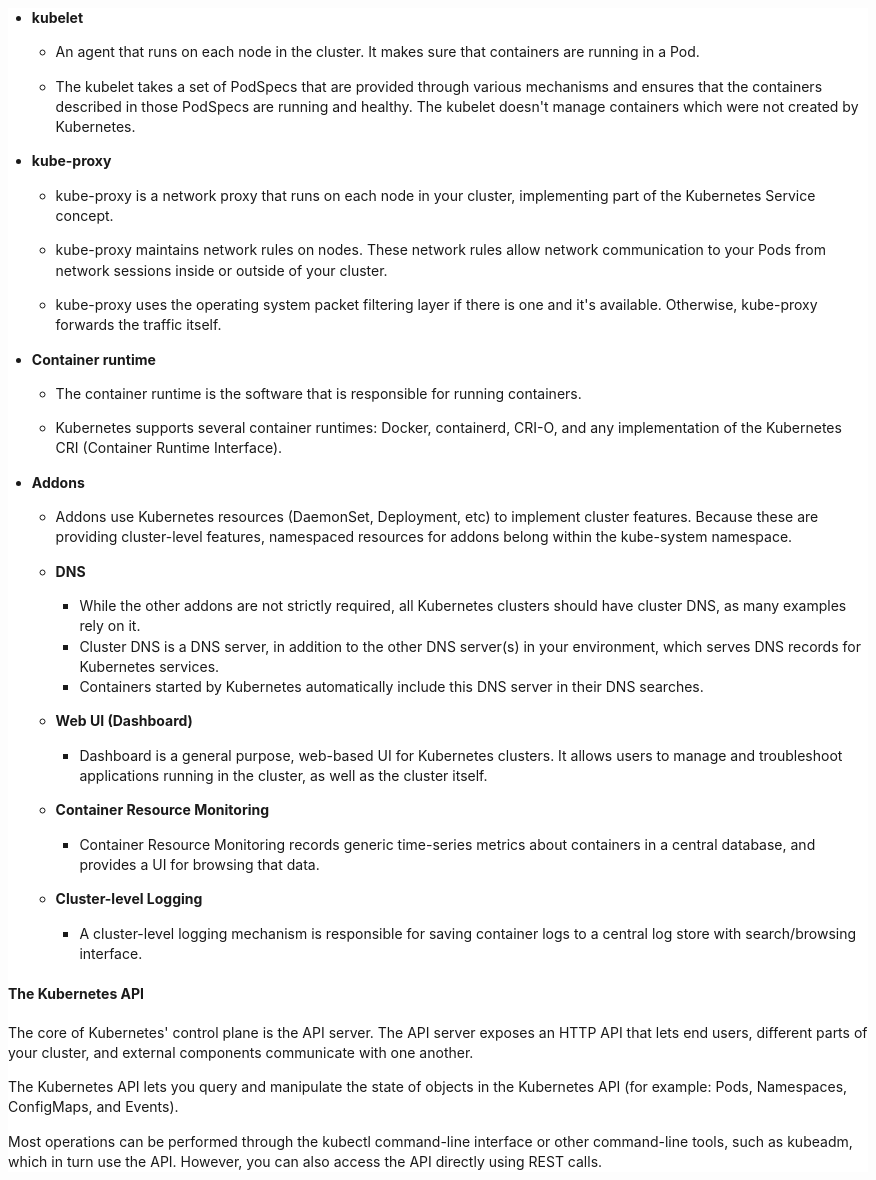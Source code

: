   * **kubelet**
    * An agent that runs on each node in the cluster. It makes sure that containers are running in a Pod.

    * The kubelet takes a set of PodSpecs that are provided through various mechanisms and ensures that the containers described in those PodSpecs are running and healthy. The kubelet doesn't manage containers which were not created by Kubernetes.

  * **kube-proxy**
    * kube-proxy is a network proxy that runs on each node in your cluster, implementing part of the Kubernetes Service concept.

    * kube-proxy maintains network rules on nodes. These network rules allow network communication to your Pods from network sessions inside or outside of your cluster.

    * kube-proxy uses the operating system packet filtering layer if there is one and it's available. Otherwise, kube-proxy forwards the traffic itself.

  * **Container runtime**
    * The container runtime is the software that is responsible for running containers.

    * Kubernetes supports several container runtimes: Docker, containerd, CRI-O, and any implementation of the Kubernetes CRI (Container Runtime Interface).

* **Addons**
  * Addons use Kubernetes resources (DaemonSet, Deployment, etc) to implement cluster features. Because these are providing cluster-level features, namespaced resources for addons belong within the kube-system namespace.

  * **DNS**
    * While the other addons are not strictly required, all Kubernetes clusters should have cluster DNS, as many examples rely on it.
    * Cluster DNS is a DNS server, in addition to the other DNS server(s) in your environment, which serves DNS records for Kubernetes services.
    * Containers started by Kubernetes automatically include this DNS server in their DNS searches.

  * **Web UI (Dashboard)**
    * Dashboard is a general purpose, web-based UI for Kubernetes clusters. It allows users to manage and troubleshoot applications running in the cluster, as well as the cluster itself.

  * **Container Resource Monitoring**
    * Container Resource Monitoring records generic time-series metrics about containers in a central database, and provides a UI for browsing that data.

  * **Cluster-level Logging**
    * A cluster-level logging mechanism is responsible for saving container logs to a central log store with search/browsing interface.

#### The Kubernetes API
The core of Kubernetes' control plane is the API server. The API server exposes an HTTP API that lets end users, different parts of your cluster, and external components communicate with one another.

The Kubernetes API lets you query and manipulate the state of objects in the Kubernetes API (for example: Pods, Namespaces, ConfigMaps, and Events).

Most operations can be performed through the kubectl command-line interface or other command-line tools, such as kubeadm, which in turn use the API. However, you can also access the API directly using REST calls.
